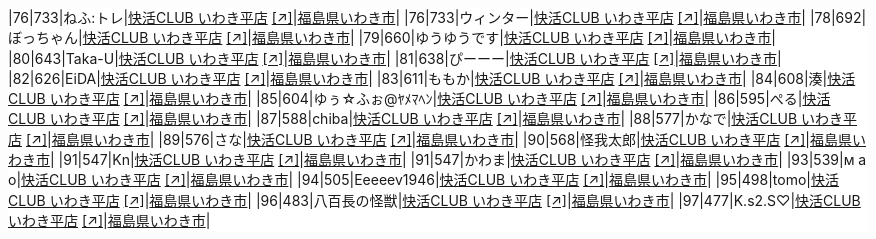 |76|733|<span class="rank-name-dl">ねふ:トレ</span>|<a href="/darts/rank/shops/caeab370d473435925d56fb0e5c39bac.html">快活CLUB いわき平店</a> <a href="https://search.dartslive.com/jp/shop/caeab370d473435925d56fb0e5c39bac">[↗]</a>|<a href="/darts/rank/福島県/いわき市">福島県いわき市</a>|
|76|733|<span class="rank-name-dl">ウィンター</span>|<a href="/darts/rank/shops/caeab370d473435925d56fb0e5c39bac.html">快活CLUB いわき平店</a> <a href="https://search.dartslive.com/jp/shop/caeab370d473435925d56fb0e5c39bac">[↗]</a>|<a href="/darts/rank/福島県/いわき市">福島県いわき市</a>|
|78|692|<span class="rank-name-dl">ぼっちゃん</span>|<a href="/darts/rank/shops/caeab370d473435925d56fb0e5c39bac.html">快活CLUB いわき平店</a> <a href="https://search.dartslive.com/jp/shop/caeab370d473435925d56fb0e5c39bac">[↗]</a>|<a href="/darts/rank/福島県/いわき市">福島県いわき市</a>|
|79|660|<span class="rank-name-dl">ゆうゆうです</span>|<a href="/darts/rank/shops/caeab370d473435925d56fb0e5c39bac.html">快活CLUB いわき平店</a> <a href="https://search.dartslive.com/jp/shop/caeab370d473435925d56fb0e5c39bac">[↗]</a>|<a href="/darts/rank/福島県/いわき市">福島県いわき市</a>|
|80|643|<span class="rank-name-dl">Taka-U</span>|<a href="/darts/rank/shops/caeab370d473435925d56fb0e5c39bac.html">快活CLUB いわき平店</a> <a href="https://search.dartslive.com/jp/shop/caeab370d473435925d56fb0e5c39bac">[↗]</a>|<a href="/darts/rank/福島県/いわき市">福島県いわき市</a>|
|81|638|<span class="rank-name-dl">ぴーーー</span>|<a href="/darts/rank/shops/caeab370d473435925d56fb0e5c39bac.html">快活CLUB いわき平店</a> <a href="https://search.dartslive.com/jp/shop/caeab370d473435925d56fb0e5c39bac">[↗]</a>|<a href="/darts/rank/福島県/いわき市">福島県いわき市</a>|
|82|626|<span class="rank-name-dl">EiDA</span>|<a href="/darts/rank/shops/caeab370d473435925d56fb0e5c39bac.html">快活CLUB いわき平店</a> <a href="https://search.dartslive.com/jp/shop/caeab370d473435925d56fb0e5c39bac">[↗]</a>|<a href="/darts/rank/福島県/いわき市">福島県いわき市</a>|
|83|611|<span class="rank-name-dl">ももか</span>|<a href="/darts/rank/shops/caeab370d473435925d56fb0e5c39bac.html">快活CLUB いわき平店</a> <a href="https://search.dartslive.com/jp/shop/caeab370d473435925d56fb0e5c39bac">[↗]</a>|<a href="/darts/rank/福島県/いわき市">福島県いわき市</a>|
|84|608|<span class="rank-name-dl">湊</span>|<a href="/darts/rank/shops/caeab370d473435925d56fb0e5c39bac.html">快活CLUB いわき平店</a> <a href="https://search.dartslive.com/jp/shop/caeab370d473435925d56fb0e5c39bac">[↗]</a>|<a href="/darts/rank/福島県/いわき市">福島県いわき市</a>|
|85|604|<span class="rank-name-dl">ゆぅ☆ふぉ@ﾔﾒﾏﾍﾝ</span>|<a href="/darts/rank/shops/caeab370d473435925d56fb0e5c39bac.html">快活CLUB いわき平店</a> <a href="https://search.dartslive.com/jp/shop/caeab370d473435925d56fb0e5c39bac">[↗]</a>|<a href="/darts/rank/福島県/いわき市">福島県いわき市</a>|
|86|595|<span class="rank-name-dl">ぺる</span>|<a href="/darts/rank/shops/caeab370d473435925d56fb0e5c39bac.html">快活CLUB いわき平店</a> <a href="https://search.dartslive.com/jp/shop/caeab370d473435925d56fb0e5c39bac">[↗]</a>|<a href="/darts/rank/福島県/いわき市">福島県いわき市</a>|
|87|588|<span class="rank-name-dl">chiba</span>|<a href="/darts/rank/shops/caeab370d473435925d56fb0e5c39bac.html">快活CLUB いわき平店</a> <a href="https://search.dartslive.com/jp/shop/caeab370d473435925d56fb0e5c39bac">[↗]</a>|<a href="/darts/rank/福島県/いわき市">福島県いわき市</a>|
|88|577|<span class="rank-name-dl">かなで</span>|<a href="/darts/rank/shops/caeab370d473435925d56fb0e5c39bac.html">快活CLUB いわき平店</a> <a href="https://search.dartslive.com/jp/shop/caeab370d473435925d56fb0e5c39bac">[↗]</a>|<a href="/darts/rank/福島県/いわき市">福島県いわき市</a>|
|89|576|<span class="rank-name-dl">さな</span>|<a href="/darts/rank/shops/caeab370d473435925d56fb0e5c39bac.html">快活CLUB いわき平店</a> <a href="https://search.dartslive.com/jp/shop/caeab370d473435925d56fb0e5c39bac">[↗]</a>|<a href="/darts/rank/福島県/いわき市">福島県いわき市</a>|
|90|568|<span class="rank-name-dl">怪我太郎</span>|<a href="/darts/rank/shops/caeab370d473435925d56fb0e5c39bac.html">快活CLUB いわき平店</a> <a href="https://search.dartslive.com/jp/shop/caeab370d473435925d56fb0e5c39bac">[↗]</a>|<a href="/darts/rank/福島県/いわき市">福島県いわき市</a>|
|91|547|<span class="rank-name-dl">Kn</span>|<a href="/darts/rank/shops/caeab370d473435925d56fb0e5c39bac.html">快活CLUB いわき平店</a> <a href="https://search.dartslive.com/jp/shop/caeab370d473435925d56fb0e5c39bac">[↗]</a>|<a href="/darts/rank/福島県/いわき市">福島県いわき市</a>|
|91|547|<span class="rank-name-dl">かわま</span>|<a href="/darts/rank/shops/caeab370d473435925d56fb0e5c39bac.html">快活CLUB いわき平店</a> <a href="https://search.dartslive.com/jp/shop/caeab370d473435925d56fb0e5c39bac">[↗]</a>|<a href="/darts/rank/福島県/いわき市">福島県いわき市</a>|
|93|539|<span class="rank-name-dl">м а о</span>|<a href="/darts/rank/shops/caeab370d473435925d56fb0e5c39bac.html">快活CLUB いわき平店</a> <a href="https://search.dartslive.com/jp/shop/caeab370d473435925d56fb0e5c39bac">[↗]</a>|<a href="/darts/rank/福島県/いわき市">福島県いわき市</a>|
|94|505|<span class="rank-name-dl">Eeeeev1946</span>|<a href="/darts/rank/shops/caeab370d473435925d56fb0e5c39bac.html">快活CLUB いわき平店</a> <a href="https://search.dartslive.com/jp/shop/caeab370d473435925d56fb0e5c39bac">[↗]</a>|<a href="/darts/rank/福島県/いわき市">福島県いわき市</a>|
|95|498|<span class="rank-name-dl">tomo</span>|<a href="/darts/rank/shops/caeab370d473435925d56fb0e5c39bac.html">快活CLUB いわき平店</a> <a href="https://search.dartslive.com/jp/shop/caeab370d473435925d56fb0e5c39bac">[↗]</a>|<a href="/darts/rank/福島県/いわき市">福島県いわき市</a>|
|96|483|<span class="rank-name-dl">八百長の怪獣</span>|<a href="/darts/rank/shops/caeab370d473435925d56fb0e5c39bac.html">快活CLUB いわき平店</a> <a href="https://search.dartslive.com/jp/shop/caeab370d473435925d56fb0e5c39bac">[↗]</a>|<a href="/darts/rank/福島県/いわき市">福島県いわき市</a>|
|97|477|<span class="rank-name-dl">K.s2.S♡</span>|<a href="/darts/rank/shops/caeab370d473435925d56fb0e5c39bac.html">快活CLUB いわき平店</a> <a href="https://search.dartslive.com/jp/shop/caeab370d473435925d56fb0e5c39bac">[↗]</a>|<a href="/darts/rank/福島県/いわき市">福島県いわき市</a>|
